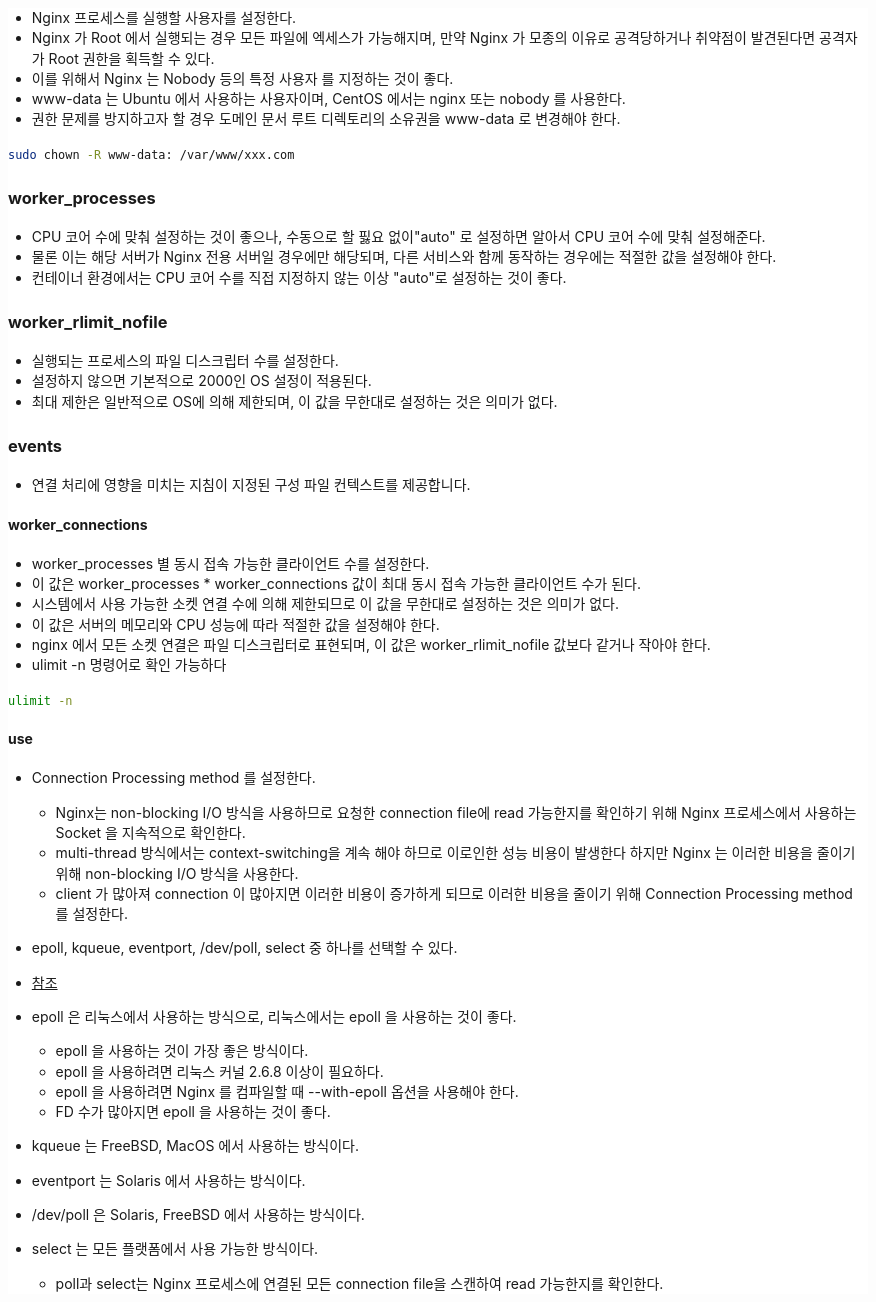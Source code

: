 - Nginx 프로세스를 실행할 사용자를 설정한다.
- Nginx 가 Root 에서 실행되는 경우 모든 파일에 엑세스가 가능해지며, 만약 Nginx 가 모종의 이유로 공격당하거나 취약점이 발견된다면 공격자가 Root 권한을 획득할 수 있다.
- 이를 위해서 Nginx 는 Nobody 등의 특정 사용자 를 지정하는 것이 좋다.
- www-data 는 Ubuntu 에서 사용하는 사용자이며, CentOS 에서는 nginx 또는 nobody 를 사용한다.
- 권한 문제를 방지하고자 할 경우 도메인 문서 루트 디렉토리의 소유권을 www-data 로 변경해야 한다.

```Bash
sudo chown -R www-data: /var/www/xxx.com 
```

### worker_processes

- CPU 코어 수에 맞춰 설정하는 것이 좋으나, 수동으로 할 핋요 없이"auto" 로 설정하면 알아서 CPU 코어 수에 맞춰 설정해준다.
- 물론 이는 해당 서버가 Nginx 전용 서버일 경우에만 해당되며, 다른 서비스와 함께 동작하는 경우에는 적절한 값을 설정해야 한다.
- 컨테이너 환경에서는 CPU 코어 수를 직접 지정하지 않는 이상 "auto"로 설정하는 것이 좋다.

### worker_rlimit_nofile

- 실행되는 프로세스의 파일 디스크립터 수를 설정한다.
- 설정하지 않으면 기본적으로 2000인 OS 설정이 적용된다.
- 최대 제한은 일반적으로 OS에 의해 제한되며, 이 값을 무한대로 설정하는 것은 의미가 없다.

### events

- 연결 처리에 영향을 미치는 지침이 지정된 구성 파일 컨텍스트를 제공합니다.

#### worker_connections

- worker_processes 별 동시 접속 가능한 클라이언트 수를 설정한다.
- 이 값은 worker_processes * worker_connections 값이 최대 동시 접속 가능한 클라이언트 수가 된다.
- 시스템에서 사용 가능한 소켓 연결 수에 의해 제한되므로 이 값을 무한대로 설정하는 것은 의미가 없다.
- 이 값은 서버의 메모리와 CPU 성능에 따라 적절한 값을 설정해야 한다.
- nginx 에서 모든 소켓 연결은 파일 디스크립터로 표현되며, 이 값은 worker_rlimit_nofile 값보다 같거나 작아야 한다.
- ulimit -n 명령어로 확인 가능하다

```Bash
ulimit -n 
```

#### use

- Connection Processing method 를 설정한다.
    - Nginx는 non-blocking I/O 방식을 사용하므로 요청한 connection file에 read 가능한지를 확인하기 위해 Nginx 프로세스에서 사용하는 Socket 을 지속적으로 확인한다.
    - multi-thread 방식에서는 context-switching을 계속 해야 하므로 이로인한 성능 비용이 발생한다 하지만 Nginx 는 이러한 비용을 줄이기 위해 non-blocking I/O 방식을
      사용한다.
    - client 가 많아져 connection 이 많아지면 이러한 비용이 증가하게 되므로 이러한 비용을 줄이기 위해 Connection Processing method 를 설정한다.

- epoll, kqueue, eventport, /dev/poll, select 중 하나를 선택할 수 있다.
- [참조](http://nginx.org/en/docs/events.html)
- epoll 은 리눅스에서 사용하는 방식으로, 리눅스에서는 epoll 을 사용하는 것이 좋다.
    - epoll 을 사용하는 것이 가장 좋은 방식이다.
    - epoll 을 사용하려면 리눅스 커널 2.6.8 이상이 필요하다.
    - epoll 을 사용하려면 Nginx 를 컴파일할 때 --with-epoll 옵션을 사용해야 한다.
    - FD 수가 많아지면 epoll 을 사용하는 것이 좋다.
- kqueue 는 FreeBSD, MacOS 에서 사용하는 방식이다.
- eventport 는 Solaris 에서 사용하는 방식이다.
- /dev/poll 은 Solaris, FreeBSD 에서 사용하는 방식이다.
- select 는 모든 플랫폼에서 사용 가능한 방식이다.
    - poll과 select는 Nginx 프로세스에 연결된 모든 connection file을 스캔하여 read 가능한지를 확인한다.
